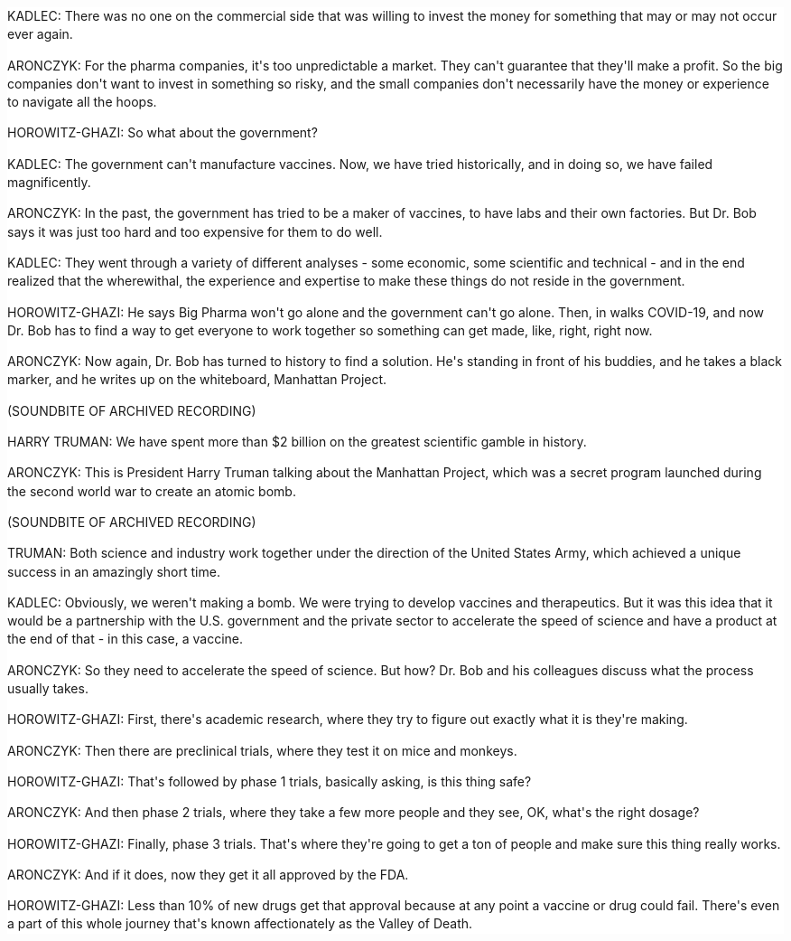 KADLEC: There was no one on the commercial side that was willing to invest the money for something that may or may not occur ever again.

ARONCZYK: For the pharma companies, it's too unpredictable a market. They can't guarantee that they'll make a profit. So the big companies don't want to invest in something so risky, and the small companies don't necessarily have the money or experience to navigate all the hoops.

HOROWITZ-GHAZI: So what about the government?

KADLEC: The government can't manufacture vaccines. Now, we have tried historically, and in doing so, we have failed magnificently.

ARONCZYK: In the past, the government has tried to be a maker of vaccines, to have labs and their own factories. But Dr. Bob says it was just too hard and too expensive for them to do well.

KADLEC: They went through a variety of different analyses - some economic, some scientific and technical - and in the end realized that the wherewithal, the experience and expertise to make these things do not reside in the government.

HOROWITZ-GHAZI: He says Big Pharma won't go alone and the government can't go alone. Then, in walks COVID-19, and now Dr. Bob has to find a way to get everyone to work together so something can get made, like, right, right now.

ARONCZYK: Now again, Dr. Bob has turned to history to find a solution. He's standing in front of his buddies, and he takes a black marker, and he writes up on the whiteboard, Manhattan Project.

(SOUNDBITE OF ARCHIVED RECORDING)

HARRY TRUMAN: We have spent more than $2 billion on the greatest scientific gamble in history.

ARONCZYK: This is President Harry Truman talking about the Manhattan Project, which was a secret program launched during the second world war to create an atomic bomb.

(SOUNDBITE OF ARCHIVED RECORDING)

TRUMAN: Both science and industry work together under the direction of the United States Army, which achieved a unique success in an amazingly short time.

KADLEC: Obviously, we weren't making a bomb. We were trying to develop vaccines and therapeutics. But it was this idea that it would be a partnership with the U.S. government and the private sector to accelerate the speed of science and have a product at the end of that - in this case, a vaccine.

ARONCZYK: So they need to accelerate the speed of science. But how? Dr. Bob and his colleagues discuss what the process usually takes.

HOROWITZ-GHAZI: First, there's academic research, where they try to figure out exactly what it is they're making.

ARONCZYK: Then there are preclinical trials, where they test it on mice and monkeys.

HOROWITZ-GHAZI: That's followed by phase 1 trials, basically asking, is this thing safe?

ARONCZYK: And then phase 2 trials, where they take a few more people and they see, OK, what's the right dosage?

HOROWITZ-GHAZI: Finally, phase 3 trials. That's where they're going to get a ton of people and make sure this thing really works.

ARONCZYK: And if it does, now they get it all approved by the FDA.

HOROWITZ-GHAZI: Less than 10% of new drugs get that approval because at any point a vaccine or drug could fail. There's even a part of this whole journey that's known affectionately as the Valley of Death.
